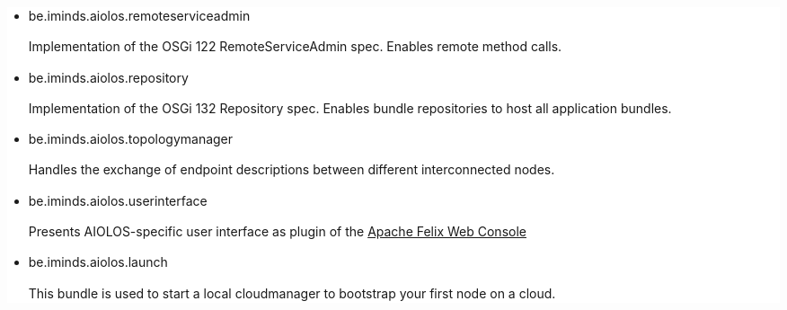 - be.iminds.aiolos.remoteserviceadmin

  Implementation of the OSGi 122 RemoteServiceAdmin spec. Enables remote method calls.

- be.iminds.aiolos.repository

  Implementation of the OSGi 132 Repository spec. Enables bundle repositories to host all application bundles.

- be.iminds.aiolos.topologymanager

  Handles the exchange of endpoint descriptions between different interconnected nodes.

- be.iminds.aiolos.userinterface 

  Presents AIOLOS-specific user interface as plugin of the [Apache Felix Web Console](http://felix.apache.org/site/apache-felix-web-console.html)

- be.iminds.aiolos.launch

  This bundle is used to start a local cloudmanager to bootstrap your first node on a cloud.  